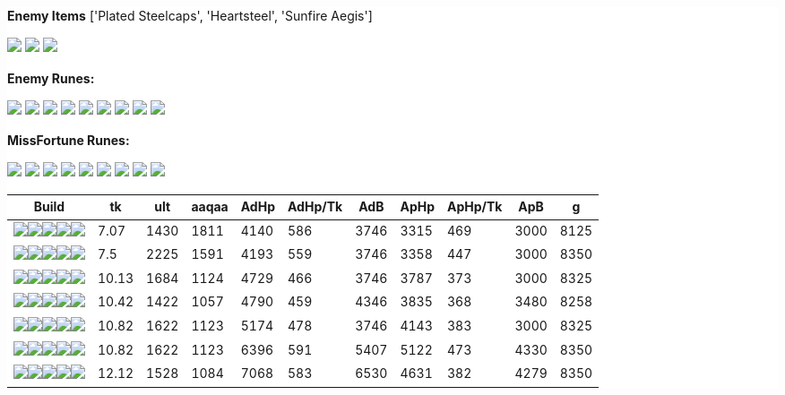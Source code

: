

**Enemy Items** ['Plated Steelcaps', 'Heartsteel', 'Sunfire Aegis']





![](/item/3047.png)
![](/item/3084.png)
![](/item/3068.png)



**Enemy Runes:**





![](/Styles/Resolve/GraspOfTheUndying/GraspOfTheUndying.png)
![](/Styles/Resolve/Demolish/Demolish.png)
![](/Styles/Resolve/SecondWind/SecondWind.png)
![](/Styles/Sorcery/Unflinching/Unflinching.png)
![](/Styles/Inspiration/MagicalFootwear/MagicalFootwear.png)
![](/Styles/Inspiration/CosmicInsight/CosmicInsight.png)
![](/StatMods/StatModsAdaptiveForceIcon.png)
![](/StatMods/StatModsArmorIcon.png)
![](/StatMods/StatModsArmorIcon.png)



**MissFortune Runes:**


![](/Styles/Precision/LethalTempo/LethalTempo.png)
![](/Styles/Precision/Overheal.png)
![](/Styles/Precision/LegendAlacrity/LegendAlacrity.png)
![](/Styles/Precision/CutDown/CutDown.png)
![](/Styles/Sorcery/AbsoluteFocus/AbsoluteFocus.png)
![](/Styles/Sorcery/GatheringStorm/GatheringStorm.png)
![](/StatMods/StatModsAttackSpeedIcon.png)
![](/StatMods/StatModsAdaptiveForceIcon.png)
![](/StatMods/StatModsArmorIcon.png)





 Build |tk|ult|aaqaa|AdHp|AdHp/Tk|AdB|ApHp|ApHp/Tk|ApB|g
-|-|-|-|-|-|-|-|-|-|-
![](/item/3153.png)![](/item/3124.png)![](/item/1001.png)![](/item/1055.png)![](/item/1037.png)|7.07|1430|1811|4140|586|3746|3315|469|3000|8125
![](/item/3153.png)![](/item/3036.png)![](/item/1001.png)![](/item/1055.png)![](/item/1038.png)|7.5|2225|1591|4193|559|3746|3358|447|3000|8350
![](/item/3153.png)![](/item/3074.png)![](/item/1001.png)![](/item/1055.png)![](/item/1037.png)|10.13|1684|1124|4729|466|3746|3787|373|3000|8325
![](/item/3153.png)![](/item/3078.png)![](/item/1001.png)![](/item/1055.png)![](/item/1037.png)|10.42|1422|1057|4790|459|4346|3835|368|3480|8258
![](/item/3153.png)![](/item/3072.png)![](/item/1001.png)![](/item/1055.png)![](/item/1037.png)|10.82|1622|1123|5174|478|3746|4143|383|3000|8325
![](/item/3153.png)![](/item/6673.png)![](/item/1001.png)![](/item/1055.png)![](/item/1038.png)|10.82|1622|1123|6396|591|5407|5122|473|4330|8350
![](/item/3153.png)![](/item/3026.png)![](/item/1001.png)![](/item/1055.png)![](/item/1038.png)|12.12|1528|1084|7068|583|6530|4631|382|4279|8350